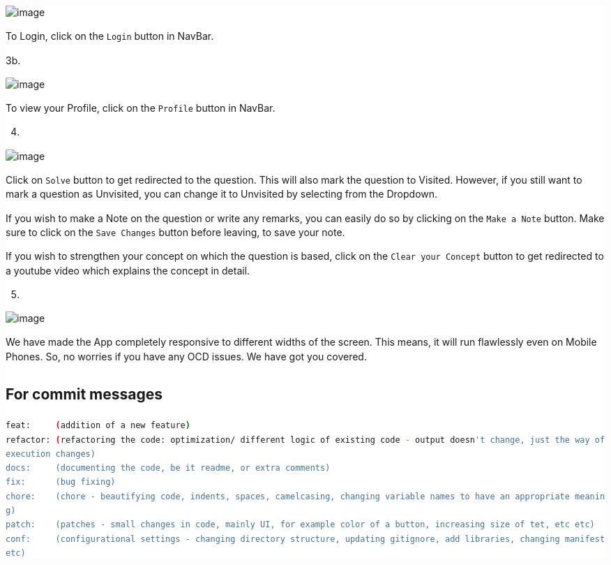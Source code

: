 <img width="1710" alt="image" src="https://github.com/goforaayush/CpGuide/assets/103204377/91a3dca5-41d2-4498-a7f8-55a0631345f3">


To Login, click on the ```Login``` button in NavBar.

3b.

<img width="1710" alt="image" src="https://github.com/goforaayush/CpGuide/assets/103204377/7c17fd41-ca49-4a96-b74d-85fd7efecbdd">

To view your Profile, click on the ```Profile``` button in NavBar.




4.
<img width="1710" alt="image" src="https://github.com/goforaayush/CpGuide/assets/103204377/b42443a5-5c1f-49e2-a9e0-bd2b431d0c52">


Click on ```Solve``` button to get redirected to the question. This will also mark the question to Visited. However, if you still want to mark a question as Unvisited, you can change it to Unvisited by selecting from the Dropdown.

If you wish to make a Note on the question or write any remarks, you can easily do so by clicking on the ```Make a Note``` button. Make sure to click on the ```Save Changes``` button before leaving, to save your note.

If you wish to strengthen your concept on which the question is based, click on the ```Clear your Concept``` button to get redirected to a youtube video which explains the concept in detail.

5.
<img width="1710" alt="image" src="https://github.com/goforaayush/CpGuide/assets/103204377/2ed69525-da70-4058-97a7-232b27a81ba6">

We have made the App completely responsive to different widths of the screen. This means, it will run flawlessly even on Mobile Phones. So, no worries if you have any OCD issues. We have got you covered.

## For commit messages

```bash
feat:     (addition of a new feature)
refactor: (refactoring the code: optimization/ different logic of existing code - output doesn't change, just the way of execution changes)
docs:     (documenting the code, be it readme, or extra comments)
fix:      (bug fixing)
chore:    (chore - beautifying code, indents, spaces, camelcasing, changing variable names to have an appropriate meaning)
patch:    (patches - small changes in code, mainly UI, for example color of a button, increasing size of tet, etc etc)
conf:     (configurational settings - changing directory structure, updating gitignore, add libraries, changing manifest etc)
```

